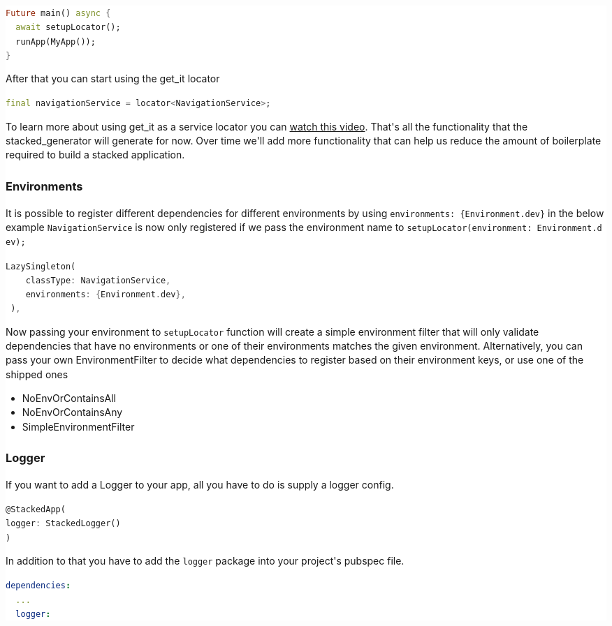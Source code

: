 ```dart
Future main() async {
  await setupLocator();
  runApp(MyApp());
}
```

After that you can start using the get_it locator

```dart
final navigationService = locator<NavigationService>;
```

To learn more about using get_it as a service locator you can [watch this video](https://youtu.be/vBT-FhgMaWM?t=321). That's all the functionality that the stacked_generator will generate for now. Over time we'll add more functionality that can help us reduce the amount of boilerplate required to build a stacked application.

### Environments

It is possible to register different dependencies for different environments by using `environments: {Environment.dev}` in the below example `NavigationService` is now only registered if we pass the environment name to `setupLocator(environment: Environment.dev);`

```dart
LazySingleton(
    classType: NavigationService,
    environments: {Environment.dev},
 ),
```

Now passing your environment to `setupLocator` function will create a simple environment filter that will only validate dependencies that have no environments or one of their environments matches the given environment.
Alternatively, you can pass your own EnvironmentFilter to decide what dependencies to register based on their environment keys, or use one of the shipped ones

- NoEnvOrContainsAll
- NoEnvOrContainsAny
- SimpleEnvironmentFilter

### Logger

If you want to add a Logger to your app, all you have to do is supply a logger config.

```dart
@StackedApp(
logger: StackedLogger()
)
```

In addition to that you have to add the `logger` package into your project's pubspec file.

```yaml
dependencies:
  ...
  logger:
```
